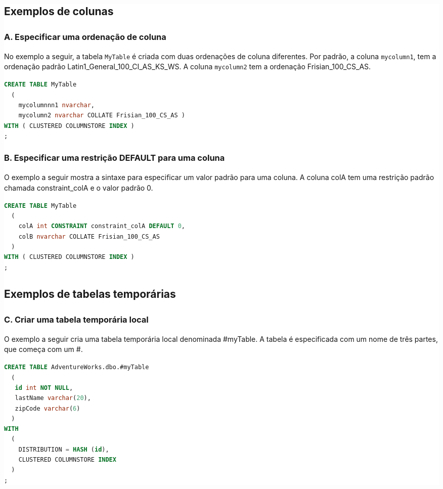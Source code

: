 
<a name="ExamplesColumn"></a>   
## <a name="examples-for-columns"></a>Exemplos de colunas

### <a name="a-specify-a-column-collation"></a><a name="ColumnCollation"></a> A. Especificar uma ordenação de coluna 
 No exemplo a seguir, a tabela `MyTable` é criada com duas ordenações de coluna diferentes. Por padrão, a coluna `mycolumn1`, tem a ordenação padrão Latin1_General_100_CI_AS_KS_WS. A coluna `mycolumn2` tem a ordenação Frisian_100_CS_AS.  
  
```sql
CREATE TABLE MyTable   
  (  
    mycolumnnn1 nvarchar,  
    mycolumn2 nvarchar COLLATE Frisian_100_CS_AS )  
WITH ( CLUSTERED COLUMNSTORE INDEX )  
;  
```  
  
### <a name="b-specify-a-default-constraint-for-a-column"></a><a name="DefaultConstraint"></a> B. Especificar uma restrição DEFAULT para uma coluna

 O exemplo a seguir mostra a sintaxe para especificar um valor padrão para uma coluna. A coluna colA tem uma restrição padrão chamada constraint_colA e o valor padrão 0.  
  
```sql
CREATE TABLE MyTable
  (  
    colA int CONSTRAINT constraint_colA DEFAULT 0,  
    colB nvarchar COLLATE Frisian_100_CS_AS
  )  
WITH ( CLUSTERED COLUMNSTORE INDEX )  
;  
```

<a name="ExamplesTemporaryTables"></a> 
## <a name="examples-for-temporary-tables"></a>Exemplos de tabelas temporárias

### <a name="c-create-a-local-temporary-table"></a><a name="TemporaryTable"></a> C. Criar uma tabela temporária local  
 O exemplo a seguir cria uma tabela temporária local denominada #myTable. A tabela é especificada com um nome de três partes, que começa com um #.
  
```sql
CREATE TABLE AdventureWorks.dbo.#myTable
  (  
   id int NOT NULL,  
   lastName varchar(20),  
   zipCode varchar(6)  
  )  
WITH  
  (   
    DISTRIBUTION = HASH (id),  
    CLUSTERED COLUMNSTORE INDEX
  )  
;  
```
